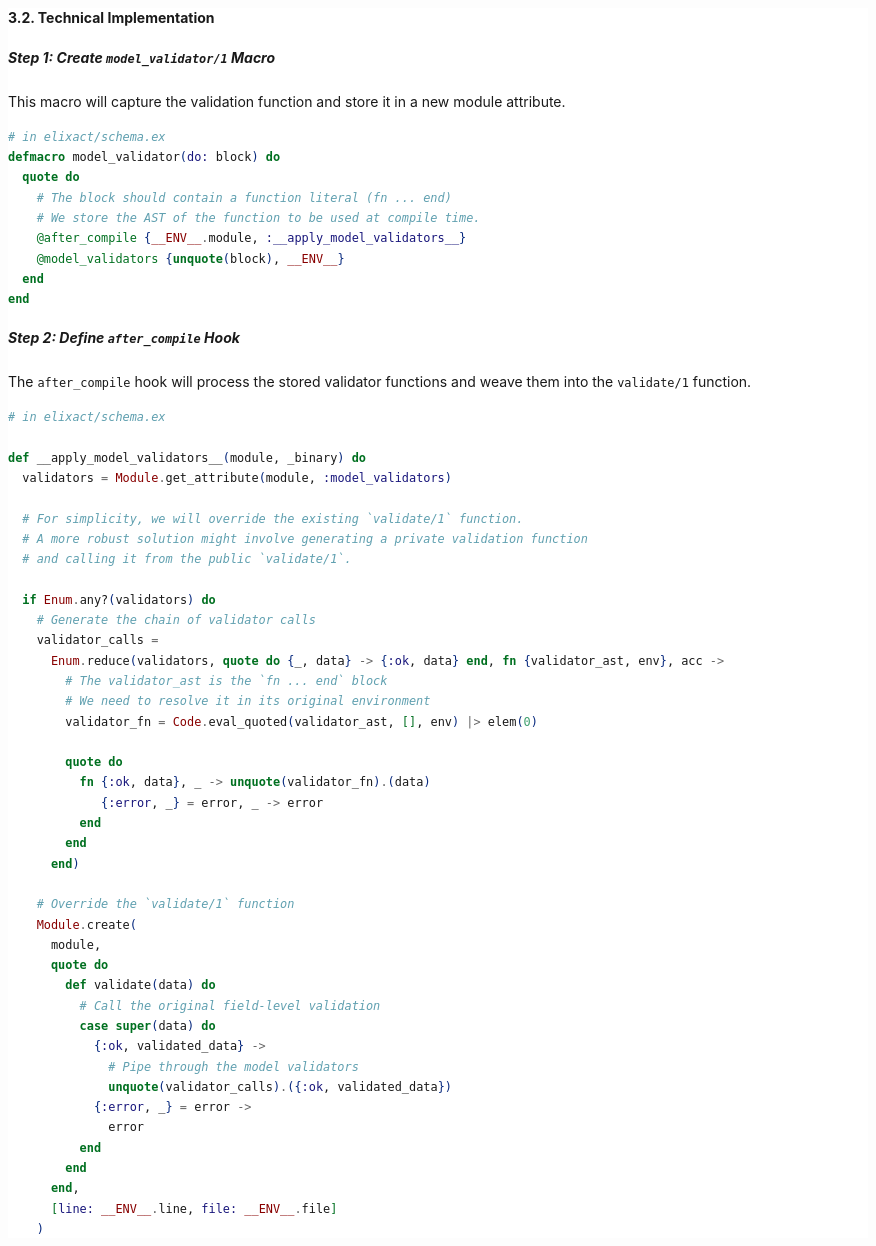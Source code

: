#### 3.2. Technical Implementation

##### **Step 1: Create `model_validator/1` Macro**

This macro will capture the validation function and store it in a new module attribute.

```elixir
# in elixact/schema.ex
defmacro model_validator(do: block) do
  quote do
    # The block should contain a function literal (fn ... end)
    # We store the AST of the function to be used at compile time.
    @after_compile {__ENV__.module, :__apply_model_validators__}
    @model_validators {unquote(block), __ENV__}
  end
end
```

##### **Step 2: Define `after_compile` Hook**

The `after_compile` hook will process the stored validator functions and weave them into the `validate/1` function.

```elixir
# in elixact/schema.ex

def __apply_model_validators__(module, _binary) do
  validators = Module.get_attribute(module, :model_validators)
  
  # For simplicity, we will override the existing `validate/1` function.
  # A more robust solution might involve generating a private validation function
  # and calling it from the public `validate/1`.
  
  if Enum.any?(validators) do
    # Generate the chain of validator calls
    validator_calls = 
      Enum.reduce(validators, quote do {_, data} -> {:ok, data} end, fn {validator_ast, env}, acc ->
        # The validator_ast is the `fn ... end` block
        # We need to resolve it in its original environment
        validator_fn = Code.eval_quoted(validator_ast, [], env) |> elem(0)

        quote do
          fn {:ok, data}, _ -> unquote(validator_fn).(data)
             {:error, _} = error, _ -> error
          end
        end
      end)
      
    # Override the `validate/1` function
    Module.create(
      module,
      quote do
        def validate(data) do
          # Call the original field-level validation
          case super(data) do
            {:ok, validated_data} ->
              # Pipe through the model validators
              unquote(validator_calls).({:ok, validated_data})
            {:error, _} = error ->
              error
          end
        end
      end,
      [line: __ENV__.line, file: __ENV__.file]
    )
```